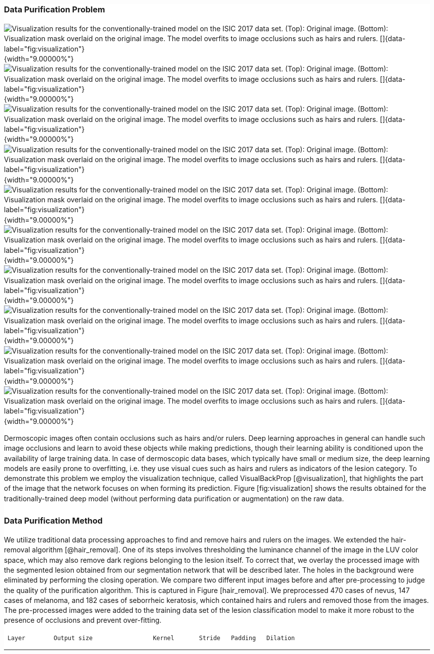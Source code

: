 ### Data Purification Problem

![Visualization results for the conventionally-trained model on the ISIC 2017 data set. **(Top)**: Original image. **(Bottom)**: Visualization mask overlaid on the original image. The model overfits to image occlusions such as hairs and rulers. []{data-label="fig:visualization"}](Results/ISIC2018/Classification/Visualization/ISIC_0014221.jpg "fig:"){width="9.00000%"} ![Visualization results for the conventionally-trained model on the ISIC 2017 data set. **(Top)**: Original image. **(Bottom)**: Visualization mask overlaid on the original image. The model overfits to image occlusions such as hairs and rulers. []{data-label="fig:visualization"}](Results/ISIC2018/Classification/Visualization/ISIC_0013472.jpg "fig:"){width="9.00000%"} ![Visualization results for the conventionally-trained model on the ISIC 2017 data set. **(Top)**: Original image. **(Bottom)**: Visualization mask overlaid on the original image. The model overfits to image occlusions such as hairs and rulers. []{data-label="fig:visualization"}](Results/ISIC2018/Classification/Visualization/ISIC_0013733.jpg "fig:"){width="9.00000%"} ![Visualization results for the conventionally-trained model on the ISIC 2017 data set. **(Top)**: Original image. **(Bottom)**: Visualization mask overlaid on the original image. The model overfits to image occlusions such as hairs and rulers. []{data-label="fig:visualization"}](Results/ISIC2018/Classification/Visualization/ISIC_0013767.jpg "fig:"){width="9.00000%"} ![Visualization results for the conventionally-trained model on the ISIC 2017 data set. **(Top)**: Original image. **(Bottom)**: Visualization mask overlaid on the original image. The model overfits to image occlusions such as hairs and rulers. []{data-label="fig:visualization"}](Results/ISIC2018/Classification/Visualization/ISIC_0014876.jpg "fig:"){width="9.00000%"} ![Visualization results for the conventionally-trained model on the ISIC 2017 data set. **(Top)**: Original image. **(Bottom)**: Visualization mask overlaid on the original image. The model overfits to image occlusions such as hairs and rulers. []{data-label="fig:visualization"}](Results/ISIC2018/Classification/Visualization/ISIC_0014221overlayedmap.jpg "fig:"){width="9.00000%"} ![Visualization results for the conventionally-trained model on the ISIC 2017 data set. **(Top)**: Original image. **(Bottom)**: Visualization mask overlaid on the original image. The model overfits to image occlusions such as hairs and rulers. []{data-label="fig:visualization"}](Results/ISIC2018/Classification/Visualization/ISIC_0013472overlayedmap.jpg "fig:"){width="9.00000%"} ![Visualization results for the conventionally-trained model on the ISIC 2017 data set. **(Top)**: Original image. **(Bottom)**: Visualization mask overlaid on the original image. The model overfits to image occlusions such as hairs and rulers. []{data-label="fig:visualization"}](Results/ISIC2018/Classification/Visualization/ISIC_0013733overlayedmap.jpg "fig:"){width="9.00000%"} ![Visualization results for the conventionally-trained model on the ISIC 2017 data set. **(Top)**: Original image. **(Bottom)**: Visualization mask overlaid on the original image. The model overfits to image occlusions such as hairs and rulers. []{data-label="fig:visualization"}](Results/ISIC2018/Classification/Visualization/ISIC_0013767overlayedmap.jpg "fig:"){width="9.00000%"} ![Visualization results for the conventionally-trained model on the ISIC 2017 data set. **(Top)**: Original image. **(Bottom)**: Visualization mask overlaid on the original image. The model overfits to image occlusions such as hairs and rulers. []{data-label="fig:visualization"}](Results/ISIC2018/Classification/Visualization/ISIC_0014876overlayedmap.jpg "fig:"){width="9.00000%"}

Dermoscopic images often contain occlusions such as hairs and/or rulers. Deep learning approaches in general can handle such image occlusions and learn to avoid these objects while making predictions, though their learning ability is conditioned upon the availability of large training data. In case of dermoscopic data bases, which typically have small or medium size, the deep learning models are easily prone to overfitting, i.e. they use visual cues such as hairs and rulers as indicators of the lesion category. To demonstrate this problem we employ the visualization technique, called VisualBackProp [@visualization], that highlights the part of the image that the network focuses on when forming its prediction. Figure \[fig:visualization\] shows the results obtained for the traditionally-trained deep model (without performing data purification or augmentation) on the raw data.

### Data Purification Method

We utilize traditional data processing approaches to find and remove hairs and rulers on the images. We extended the hair-removal algorithm [@hair_removal]. One of its steps involves thresholding the luminance channel of the image in the LUV color space, which may also remove dark regions belonging to the lesion itself. To correct that, we overlay the processed image with the segmented lesion obtained from our segmentation network that will be described later. The holes in the background were eliminated by performing the closing operation. We compare two different input images before and after pre-processing to judge the quality of the purification algorithm. This is captured in Figure \[hair\_removal\]. We preprocessed $470$ cases of nevus, $147$ cases of melanoma, and $182$ cases of seborrheic keratosis, which contained hairs and rulers and removed those from the images. The pre-processed images were added to the training data set of the lesion classification model to make it more robust to the presence of occlusions and prevent over-fitting.

     Layer        Output size                 Kernel       Stride   Padding   Dilation
  -- ------------ --------------------------- ------------ -------- --------- ----------

[^1]: Open-sourced under the link <https://github.com/devansh20la/Beating-Melanoma>